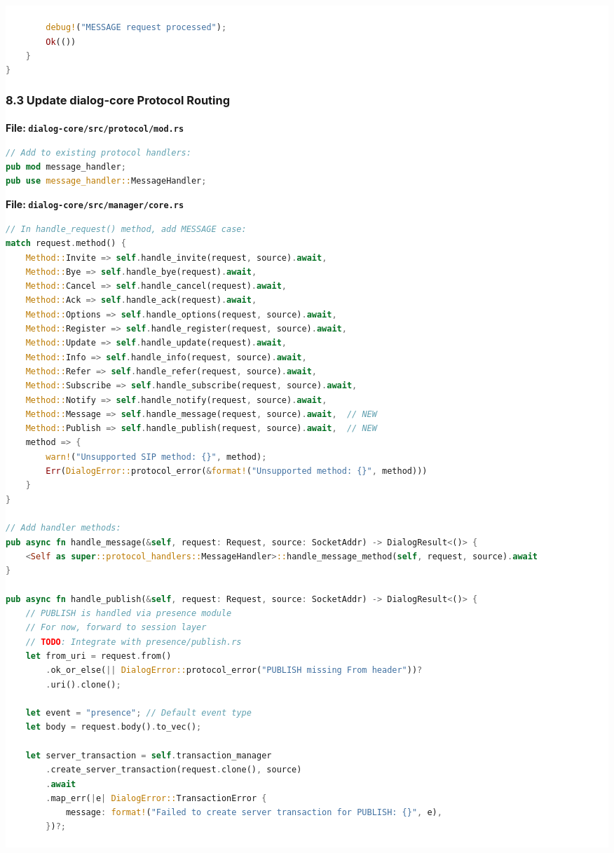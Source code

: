 ```rust
        
        debug!("MESSAGE request processed");
        Ok(())
    }
}
```

### 8.3 Update dialog-core Protocol Routing

**File: `dialog-core/src/protocol/mod.rs`**

```rust
// Add to existing protocol handlers:
pub mod message_handler;
pub use message_handler::MessageHandler;
```

**File: `dialog-core/src/manager/core.rs`**

```rust
// In handle_request() method, add MESSAGE case:
match request.method() {
    Method::Invite => self.handle_invite(request, source).await,
    Method::Bye => self.handle_bye(request).await,
    Method::Cancel => self.handle_cancel(request).await,
    Method::Ack => self.handle_ack(request).await,
    Method::Options => self.handle_options(request, source).await,
    Method::Register => self.handle_register(request, source).await,
    Method::Update => self.handle_update(request).await,
    Method::Info => self.handle_info(request, source).await,
    Method::Refer => self.handle_refer(request, source).await,
    Method::Subscribe => self.handle_subscribe(request, source).await,
    Method::Notify => self.handle_notify(request, source).await,
    Method::Message => self.handle_message(request, source).await,  // NEW
    Method::Publish => self.handle_publish(request, source).await,  // NEW
    method => {
        warn!("Unsupported SIP method: {}", method);
        Err(DialogError::protocol_error(&format!("Unsupported method: {}", method)))
    }
}

// Add handler methods:
pub async fn handle_message(&self, request: Request, source: SocketAddr) -> DialogResult<()> {
    <Self as super::protocol_handlers::MessageHandler>::handle_message_method(self, request, source).await
}

pub async fn handle_publish(&self, request: Request, source: SocketAddr) -> DialogResult<()> {
    // PUBLISH is handled via presence module
    // For now, forward to session layer
    // TODO: Integrate with presence/publish.rs
    let from_uri = request.from()
        .ok_or_else(|| DialogError::protocol_error("PUBLISH missing From header"))?
        .uri().clone();
    
    let event = "presence"; // Default event type
    let body = request.body().to_vec();
    
    let server_transaction = self.transaction_manager
        .create_server_transaction(request.clone(), source)
        .await
        .map_err(|e| DialogError::TransactionError {
            message: format!("Failed to create server transaction for PUBLISH: {}", e),
        })?;
    
```